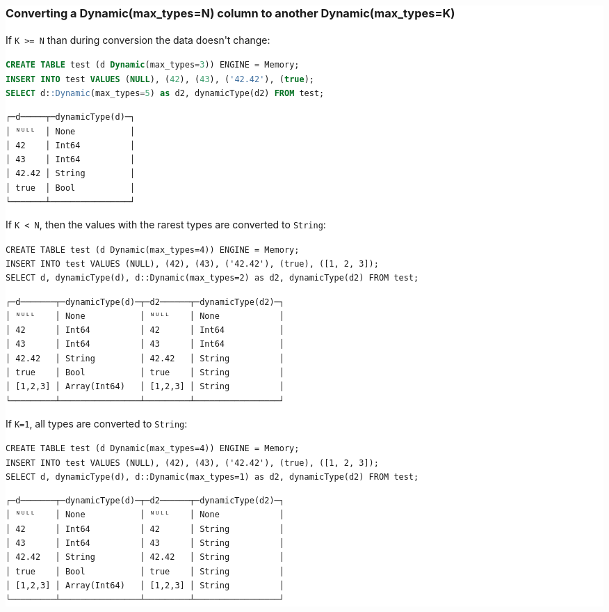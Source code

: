 ### Converting a Dynamic(max_types=N) column to another Dynamic(max_types=K)

If `K >= N` than during conversion the data doesn't change:

```sql
CREATE TABLE test (d Dynamic(max_types=3)) ENGINE = Memory;
INSERT INTO test VALUES (NULL), (42), (43), ('42.42'), (true);
SELECT d::Dynamic(max_types=5) as d2, dynamicType(d2) FROM test;
```

```text
┌─d─────┬─dynamicType(d)─┐
│ ᴺᵁᴸᴸ  │ None           │
│ 42    │ Int64          │
│ 43    │ Int64          │
│ 42.42 │ String         │
│ true  │ Bool           │
└───────┴────────────────┘
```

If `K < N`, then the values with the rarest types are converted to `String`:
```text
CREATE TABLE test (d Dynamic(max_types=4)) ENGINE = Memory;
INSERT INTO test VALUES (NULL), (42), (43), ('42.42'), (true), ([1, 2, 3]);
SELECT d, dynamicType(d), d::Dynamic(max_types=2) as d2, dynamicType(d2) FROM test;
```

```text
┌─d───────┬─dynamicType(d)─┬─d2──────┬─dynamicType(d2)─┐
│ ᴺᵁᴸᴸ    │ None           │ ᴺᵁᴸᴸ    │ None            │
│ 42      │ Int64          │ 42      │ Int64           │
│ 43      │ Int64          │ 43      │ Int64           │
│ 42.42   │ String         │ 42.42   │ String          │
│ true    │ Bool           │ true    │ String          │
│ [1,2,3] │ Array(Int64)   │ [1,2,3] │ String          │
└─────────┴────────────────┴─────────┴─────────────────┘
```

If `K=1`, all types are converted to `String`:

```text
CREATE TABLE test (d Dynamic(max_types=4)) ENGINE = Memory;
INSERT INTO test VALUES (NULL), (42), (43), ('42.42'), (true), ([1, 2, 3]);
SELECT d, dynamicType(d), d::Dynamic(max_types=1) as d2, dynamicType(d2) FROM test;
```

```text
┌─d───────┬─dynamicType(d)─┬─d2──────┬─dynamicType(d2)─┐
│ ᴺᵁᴸᴸ    │ None           │ ᴺᵁᴸᴸ    │ None            │
│ 42      │ Int64          │ 42      │ String          │
│ 43      │ Int64          │ 43      │ String          │
│ 42.42   │ String         │ 42.42   │ String          │
│ true    │ Bool           │ true    │ String          │
│ [1,2,3] │ Array(Int64)   │ [1,2,3] │ String          │
└─────────┴────────────────┴─────────┴─────────────────┘
```

